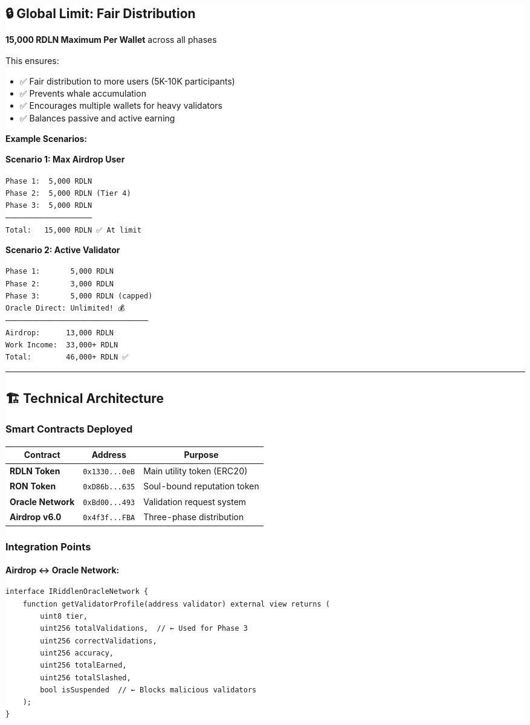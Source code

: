 
## 🔒 Global Limit: Fair Distribution

**15,000 RDLN Maximum Per Wallet** across all phases

This ensures:
- ✅ Fair distribution to more users (5K-10K participants)
- ✅ Prevents whale accumulation
- ✅ Encourages multiple wallets for heavy validators
- ✅ Balances passive and active earning

**Example Scenarios:**

**Scenario 1: Max Airdrop User**
```
Phase 1:  5,000 RDLN
Phase 2:  5,000 RDLN (Tier 4)
Phase 3:  5,000 RDLN
────────────────────
Total:   15,000 RDLN ✅ At limit
```

**Scenario 2: Active Validator**
```
Phase 1:       5,000 RDLN
Phase 2:       3,000 RDLN
Phase 3:       5,000 RDLN (capped)
Oracle Direct: Unlimited! 💰
─────────────────────────────────
Airdrop:      13,000 RDLN
Work Income:  33,000+ RDLN
Total:        46,000+ RDLN ✅
```

---

## 🏗️ Technical Architecture

### Smart Contracts Deployed

| Contract | Address | Purpose |
|----------|---------|---------|
| **RDLN Token** | `0x1330...0eB` | Main utility token (ERC20) |
| **RON Token** | `0xD86b...635` | Soul-bound reputation token |
| **Oracle Network** | `0xBd00...493` | Validation request system |
| **Airdrop v6.0** | `0x4f3f...FBA` | Three-phase distribution |

### Integration Points

**Airdrop ↔ Oracle Network:**
```solidity
interface IRiddlenOracleNetwork {
    function getValidatorProfile(address validator) external view returns (
        uint8 tier,
        uint256 totalValidations,  // ← Used for Phase 3
        uint256 correctValidations,
        uint256 accuracy,
        uint256 totalEarned,
        uint256 totalSlashed,
        bool isSuspended  // ← Blocks malicious validators
    );
}
```

